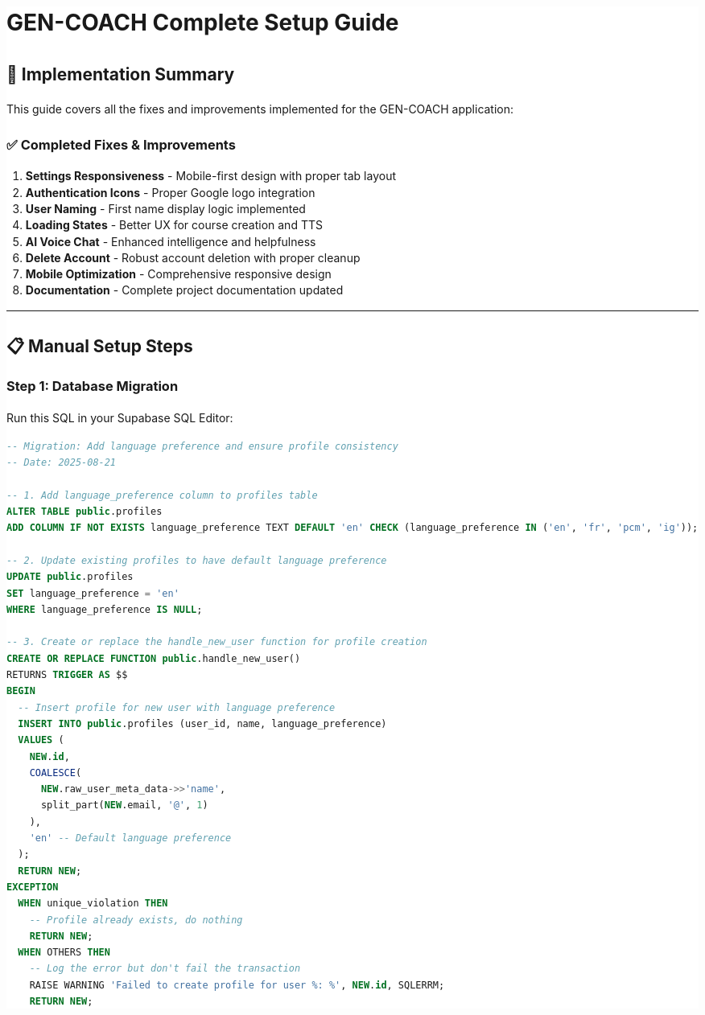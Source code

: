 # GEN-COACH Complete Setup Guide

## 🚀 Implementation Summary

This guide covers all the fixes and improvements implemented for the GEN-COACH application:

### ✅ **Completed Fixes & Improvements**

1. **Settings Responsiveness** - Mobile-first design with proper tab layout
2. **Authentication Icons** - Proper Google logo integration
3. **User Naming** - First name display logic implemented
4. **Loading States** - Better UX for course creation and TTS
5. **AI Voice Chat** - Enhanced intelligence and helpfulness
6. **Delete Account** - Robust account deletion with proper cleanup
7. **Mobile Optimization** - Comprehensive responsive design
8. **Documentation** - Complete project documentation updated

---

## 📋 **Manual Setup Steps**

### **Step 1: Database Migration**

Run this SQL in your Supabase SQL Editor:

```sql
-- Migration: Add language preference and ensure profile consistency
-- Date: 2025-08-21

-- 1. Add language_preference column to profiles table
ALTER TABLE public.profiles 
ADD COLUMN IF NOT EXISTS language_preference TEXT DEFAULT 'en' CHECK (language_preference IN ('en', 'fr', 'pcm', 'ig'));

-- 2. Update existing profiles to have default language preference
UPDATE public.profiles 
SET language_preference = 'en' 
WHERE language_preference IS NULL;

-- 3. Create or replace the handle_new_user function for profile creation
CREATE OR REPLACE FUNCTION public.handle_new_user()
RETURNS TRIGGER AS $$
BEGIN
  -- Insert profile for new user with language preference
  INSERT INTO public.profiles (user_id, name, language_preference)
  VALUES (
    NEW.id, 
    COALESCE(
      NEW.raw_user_meta_data->>'name', 
      split_part(NEW.email, '@', 1)
    ),
    'en' -- Default language preference
  );
  RETURN NEW;
EXCEPTION
  WHEN unique_violation THEN
    -- Profile already exists, do nothing
    RETURN NEW;
  WHEN OTHERS THEN
    -- Log the error but don't fail the transaction
    RAISE WARNING 'Failed to create profile for user %: %', NEW.id, SQLERRM;
    RETURN NEW;
```